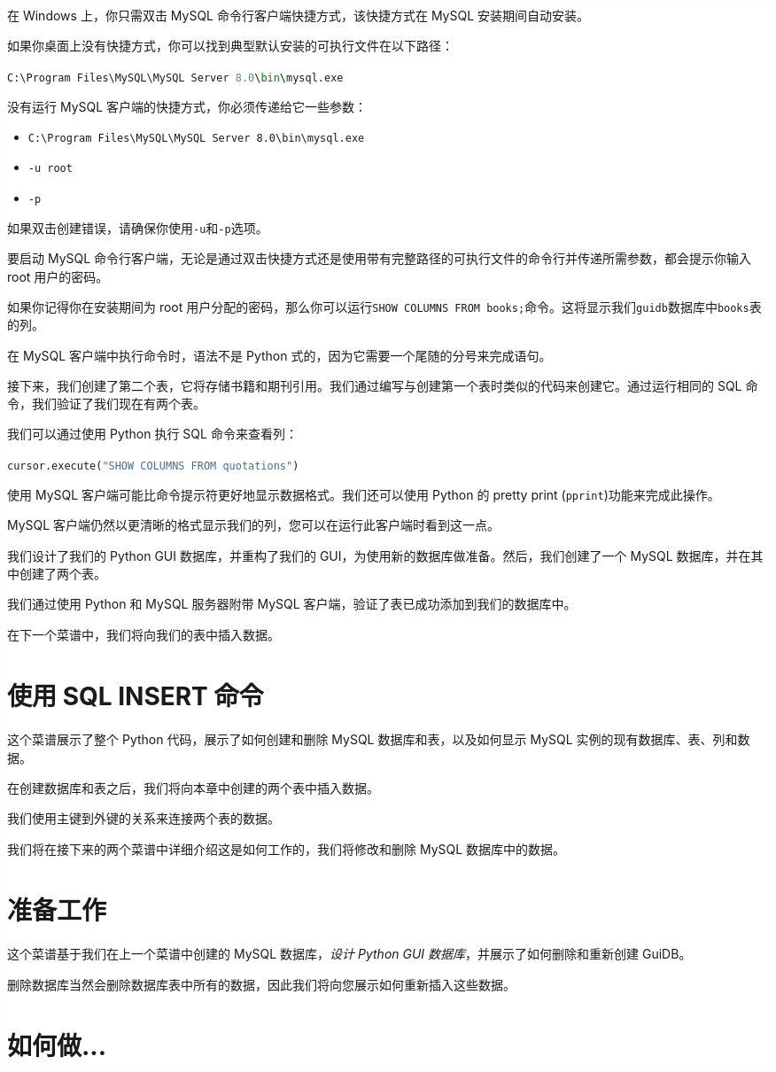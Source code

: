 在 Windows 上，你只需双击 MySQL 命令行客户端快捷方式，该快捷方式在 MySQL 安装期间自动安装。

如果你桌面上没有快捷方式，你可以找到典型默认安装的可执行文件在以下路径：

```py
C:\Program Files\MySQL\MySQL Server 8.0\bin\mysql.exe
```

没有运行 MySQL 客户端的快捷方式，你必须传递给它一些参数：

+   `C:\Program Files\MySQL\MySQL Server 8.0\bin\mysql.exe`

+   `-u root`

+   `-p`

如果双击创建错误，请确保你使用`-u`和`-p`选项。

要启动 MySQL 命令行客户端，无论是通过双击快捷方式还是使用带有完整路径的可执行文件的命令行并传递所需参数，都会提示你输入 root 用户的密码。

如果你记得你在安装期间为 root 用户分配的密码，那么你可以运行`SHOW COLUMNS FROM books;`命令。这将显示我们`guidb`数据库中`books`表的列。

在 MySQL 客户端中执行命令时，语法不是 Python 式的，因为它需要一个尾随的分号来完成语句。

接下来，我们创建了第二个表，它将存储书籍和期刊引用。我们通过编写与创建第一个表时类似的代码来创建它。通过运行相同的 SQL 命令，我们验证了我们现在有两个表。

我们可以通过使用 Python 执行 SQL 命令来查看列：

```py
cursor.execute("SHOW COLUMNS FROM quotations")
```

使用 MySQL 客户端可能比命令提示符更好地显示数据格式。我们还可以使用 Python 的 pretty print (`pprint`)功能来完成此操作。

MySQL 客户端仍然以更清晰的格式显示我们的列，您可以在运行此客户端时看到这一点。

我们设计了我们的 Python GUI 数据库，并重构了我们的 GUI，为使用新的数据库做准备。然后，我们创建了一个 MySQL 数据库，并在其中创建了两个表。

我们通过使用 Python 和 MySQL 服务器附带 MySQL 客户端，验证了表已成功添加到我们的数据库中。

在下一个菜谱中，我们将向我们的表中插入数据。

# 使用 SQL INSERT 命令

这个菜谱展示了整个 Python 代码，展示了如何创建和删除 MySQL 数据库和表，以及如何显示 MySQL 实例的现有数据库、表、列和数据。

在创建数据库和表之后，我们将向本章中创建的两个表中插入数据。

我们使用主键到外键的关系来连接两个表的数据。

我们将在接下来的两个菜谱中详细介绍这是如何工作的，我们将修改和删除 MySQL 数据库中的数据。

# 准备工作

这个菜谱基于我们在上一个菜谱中创建的 MySQL 数据库，*设计 Python GUI 数据库*，并展示了如何删除和重新创建 GuiDB。

删除数据库当然会删除数据库表中所有的数据，因此我们将向您展示如何重新插入这些数据。

# 如何做...
